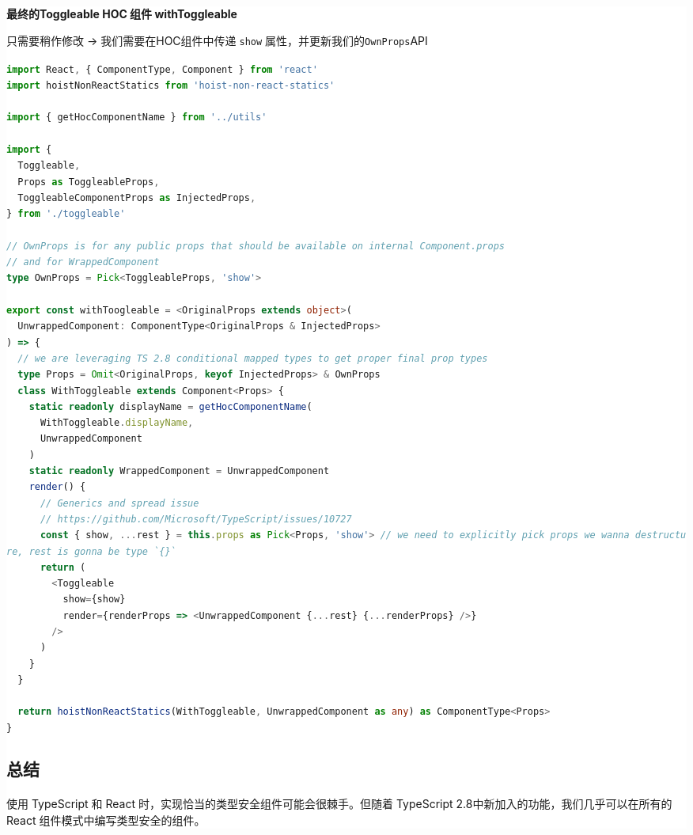 __最终的Toggleable HOC 组件 withToggleable__

只需要稍作修改 -> 我们需要在HOC组件中传递 `show` 属性，并更新我们的`OwnProps`API

```typescript
import React, { ComponentType, Component } from 'react'
import hoistNonReactStatics from 'hoist-non-react-statics'

import { getHocComponentName } from '../utils'

import {
  Toggleable,
  Props as ToggleableProps,
  ToggleableComponentProps as InjectedProps,
} from './toggleable'

// OwnProps is for any public props that should be available on internal Component.props
// and for WrappedComponent
type OwnProps = Pick<ToggleableProps, 'show'>

export const withToogleable = <OriginalProps extends object>(
  UnwrappedComponent: ComponentType<OriginalProps & InjectedProps>
) => {
  // we are leveraging TS 2.8 conditional mapped types to get proper final prop types
  type Props = Omit<OriginalProps, keyof InjectedProps> & OwnProps
  class WithToggleable extends Component<Props> {
    static readonly displayName = getHocComponentName(
      WithToggleable.displayName,
      UnwrappedComponent
    )
    static readonly WrappedComponent = UnwrappedComponent
    render() {
      // Generics and spread issue
      // https://github.com/Microsoft/TypeScript/issues/10727
      const { show, ...rest } = this.props as Pick<Props, 'show'> // we need to explicitly pick props we wanna destructure, rest is gonna be type `{}`
      return (
        <Toggleable
          show={show}
          render={renderProps => <UnwrappedComponent {...rest} {...renderProps} />}
        />
      )
    }
  }

  return hoistNonReactStatics(WithToggleable, UnwrappedComponent as any) as ComponentType<Props>
}
```

## 总结

使用 TypeScript 和 React 时，实现恰当的类型安全组件可能会很棘手。但随着 TypeScript 2.8中新加入的功能，我们几乎可以在所有的 React 组件模式中编写类型安全的组件。
